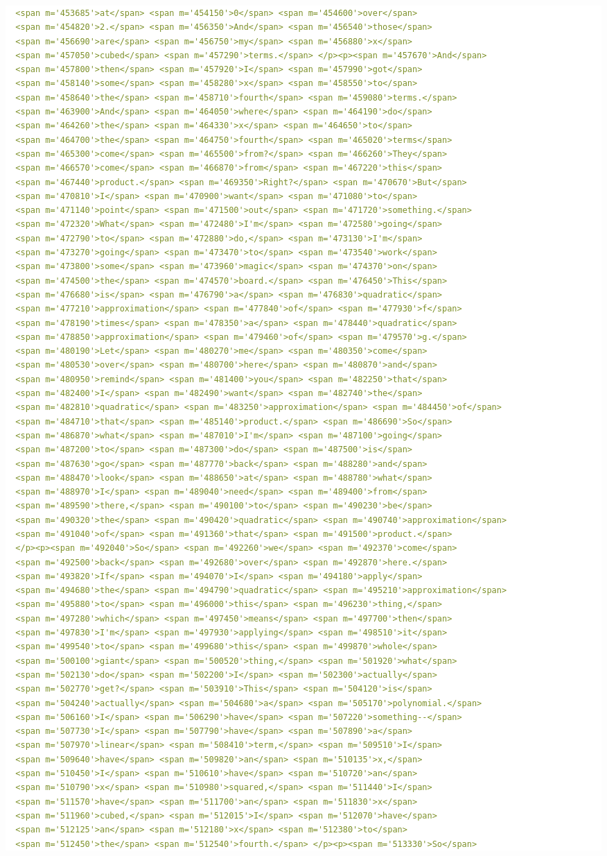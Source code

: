 ```yaml
  <span m='453685'>at</span> <span m='454150'>0</span> <span m='454600'>over</span>
  <span m='454820'>2.</span> <span m='456350'>And</span> <span m='456540'>those</span>
  <span m='456690'>are</span> <span m='456750'>my</span> <span m='456880'>x</span>
  <span m='457050'>cubed</span> <span m='457290'>terms.</span> </p><p><span m='457670'>And</span>
  <span m='457800'>then</span> <span m='457920'>I</span> <span m='457990'>got</span>
  <span m='458140'>some</span> <span m='458280'>x</span> <span m='458550'>to</span>
  <span m='458640'>the</span> <span m='458710'>fourth</span> <span m='459080'>terms.</span>
  <span m='463900'>And</span> <span m='464050'>where</span> <span m='464190'>do</span>
  <span m='464260'>the</span> <span m='464330'>x</span> <span m='464650'>to</span>
  <span m='464700'>the</span> <span m='464750'>fourth</span> <span m='465020'>terms</span>
  <span m='465300'>come</span> <span m='465500'>from?</span> <span m='466260'>They</span>
  <span m='466570'>come</span> <span m='466870'>from</span> <span m='467220'>this</span>
  <span m='467440'>product.</span> <span m='469350'>Right?</span> <span m='470670'>But</span>
  <span m='470810'>I</span> <span m='470900'>want</span> <span m='471080'>to</span>
  <span m='471140'>point</span> <span m='471500'>out</span> <span m='471720'>something.</span>
  <span m='472320'>What</span> <span m='472480'>I'm</span> <span m='472580'>going</span>
  <span m='472790'>to</span> <span m='472880'>do,</span> <span m='473130'>I'm</span>
  <span m='473270'>going</span> <span m='473470'>to</span> <span m='473540'>work</span>
  <span m='473800'>some</span> <span m='473960'>magic</span> <span m='474370'>on</span>
  <span m='474500'>the</span> <span m='474570'>board.</span> <span m='476450'>This</span>
  <span m='476680'>is</span> <span m='476790'>a</span> <span m='476830'>quadratic</span>
  <span m='477210'>approximation</span> <span m='477840'>of</span> <span m='477930'>f</span>
  <span m='478190'>times</span> <span m='478350'>a</span> <span m='478440'>quadratic</span>
  <span m='478850'>approximation</span> <span m='479460'>of</span> <span m='479570'>g.</span>
  <span m='480190'>Let</span> <span m='480270'>me</span> <span m='480350'>come</span>
  <span m='480530'>over</span> <span m='480700'>here</span> <span m='480870'>and</span>
  <span m='480950'>remind</span> <span m='481400'>you</span> <span m='482250'>that</span>
  <span m='482400'>I</span> <span m='482490'>want</span> <span m='482740'>the</span>
  <span m='482810'>quadratic</span> <span m='483250'>approximation</span> <span m='484450'>of</span>
  <span m='484710'>that</span> <span m='485140'>product.</span> <span m='486690'>So</span>
  <span m='486870'>what</span> <span m='487010'>I'm</span> <span m='487100'>going</span>
  <span m='487200'>to</span> <span m='487300'>do</span> <span m='487500'>is</span>
  <span m='487630'>go</span> <span m='487770'>back</span> <span m='488280'>and</span>
  <span m='488470'>look</span> <span m='488650'>at</span> <span m='488780'>what</span>
  <span m='488970'>I</span> <span m='489040'>need</span> <span m='489400'>from</span>
  <span m='489590'>there,</span> <span m='490100'>to</span> <span m='490230'>be</span>
  <span m='490320'>the</span> <span m='490420'>quadratic</span> <span m='490740'>approximation</span>
  <span m='491040'>of</span> <span m='491360'>that</span> <span m='491500'>product.</span>
  </p><p><span m='492040'>So</span> <span m='492260'>we</span> <span m='492370'>come</span>
  <span m='492500'>back</span> <span m='492680'>over</span> <span m='492870'>here.</span>
  <span m='493820'>If</span> <span m='494070'>I</span> <span m='494180'>apply</span>
  <span m='494680'>the</span> <span m='494790'>quadratic</span> <span m='495210'>approximation</span>
  <span m='495880'>to</span> <span m='496000'>this</span> <span m='496230'>thing,</span>
  <span m='497280'>which</span> <span m='497450'>means</span> <span m='497700'>then</span>
  <span m='497830'>I'm</span> <span m='497930'>applying</span> <span m='498510'>it</span>
  <span m='499540'>to</span> <span m='499680'>this</span> <span m='499870'>whole</span>
  <span m='500100'>giant</span> <span m='500520'>thing,</span> <span m='501920'>what</span>
  <span m='502130'>do</span> <span m='502200'>I</span> <span m='502300'>actually</span>
  <span m='502770'>get?</span> <span m='503910'>This</span> <span m='504120'>is</span>
  <span m='504240'>actually</span> <span m='504680'>a</span> <span m='505170'>polynomial.</span>
  <span m='506160'>I</span> <span m='506290'>have</span> <span m='507220'>something--</span>
  <span m='507730'>I</span> <span m='507790'>have</span> <span m='507890'>a</span>
  <span m='507970'>linear</span> <span m='508410'>term,</span> <span m='509510'>I</span>
  <span m='509640'>have</span> <span m='509820'>an</span> <span m='510135'>x,</span>
  <span m='510450'>I</span> <span m='510610'>have</span> <span m='510720'>an</span>
  <span m='510790'>x</span> <span m='510980'>squared,</span> <span m='511440'>I</span>
  <span m='511570'>have</span> <span m='511700'>an</span> <span m='511830'>x</span>
  <span m='511960'>cubed,</span> <span m='512015'>I</span> <span m='512070'>have</span>
  <span m='512125'>an</span> <span m='512180'>x</span> <span m='512380'>to</span>
  <span m='512450'>the</span> <span m='512540'>fourth.</span> </p><p><span m='513330'>So</span>
```